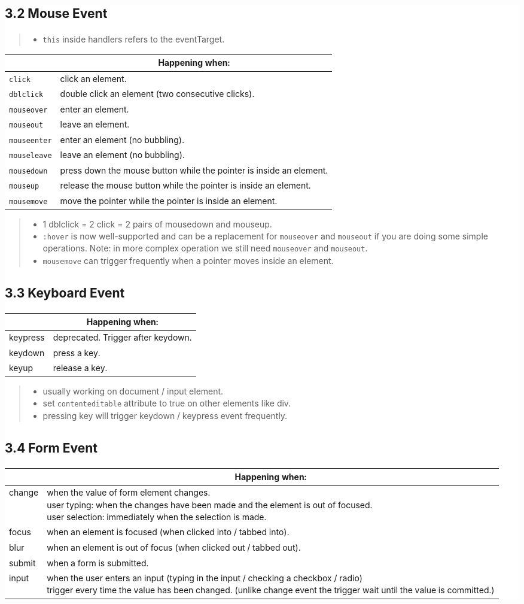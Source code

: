 ## 3.2 Mouse Event 

> - `this` inside handlers refers to the eventTarget.

| <event>      | Happening when:                                                     |
| ------------ | ------------------------------------------------------------------- |
| `click`      | click an element.                                                   |
| `dblclick`   | double click an element (two consecutive clicks).                   |
| `mouseover`  | enter an element.                                                   |
| `mouseout`   | leave an element.                                                   |
| `mouseenter` | enter an element (no bubbling).                                     |
| `mouseleave` | leave an element (no bubbling).                                     |
| `mousedown`  | press down the mouse button while the pointer is inside an element. |
| `mouseup`    | release the mouse button while the pointer is inside an element.    |
| `mousemove`  | move the pointer while the pointer is inside an element.            |

> - 1 dblclick = 2 click = 2 pairs of mousedown and mouseup.
> - `:hover` is now well-supported and can be a replacement for `mouseover` and `mouseout` if you are doing some simple operations. Note: in more complex operation we still need `mouseover` and `mouseout`.
> - `mousemove` can trigger frequently when a pointer moves inside an element.

## 3.3 Keyboard Event

| <event>  | Happening when:                    |
| -------- | ---------------------------------- |
| keypress | deprecated. Trigger after keydown. |
| keydown  | press a key.                       |
| keyup    | release a key.                     |

> - usually working on document / input element.
> - set `contenteditable` attribute to true on other elements like div.
> - pressing key will trigger keydown / keypress event frequently.

## 3.4 Form Event

| <event> | Happening when:                                                                                                                                                                                             |
| ------- | ----------------------------------------------------------------------------------------------------------------------------------------------------------------------------------------------------------- |
| change  | when the value of form element changes. <br/> user typing: when the changes have been made and the element is out of focused. <br/> user selection: immediately when the selection is made.                 |
| focus   | when an element is focused (when clicked into / tabbed into).                                                                                                                                               |
| blur    | when an element is out of focus (when clicked out / tabbed out).                                                                                                                                            |
| submit  | when a form is submitted.                                                                                                                                                                                   |
| input   | when the user enters an input (typing in the input / checking a checkbox / radio) <br/> trigger every time the value has been changed. (unlike change event the trigger wait until the value is committed.) |
